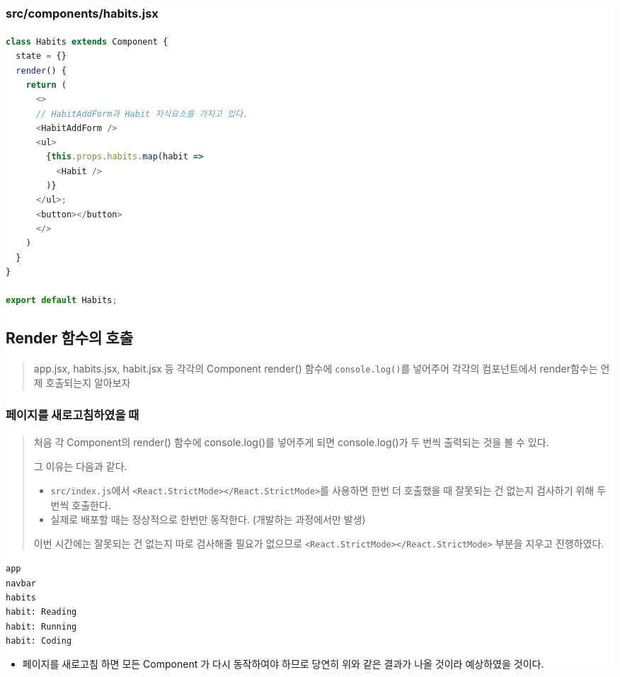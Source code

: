
### src/components/habits.jsx

```js
class Habits extends Component {
  state = {}
  render() {
    return (
      <>
      // HabitAddForm과 Habit 자식요소를 가지고 있다.
      <HabitAddForm />
      <ul>
        {this.props.habits.map(habit => 
          <Habit />
        )}
      </ul>;
      <button></button>
      </>
    )
  }
}

export default Habits;
```

## Render 함수의 호출

> app.jsx, habits.jsx, habit.jsx 등 각각의 Component render() 함수에 `console.log()`를 넣어주어 각각의 컴포넌트에서 render함수는 언제 호출되는지 알아보자

### 페이지를 새로고침하였을 때

> 처음 각 Component의 render() 함수에 console.log()를 넣어주게 되면 console.log()가 두 번씩 출력되는 것을 볼 수 있다.
>
> 그 이유는 다음과 같다.
>
> * `src/index.js`에서 `<React.StrictMode></React.StrictMode>`를 사용하면 한번 더 호출했을 때 잘못되는 건 없는지 검사하기 위해 두 번씩 호출한다.
> * 실제로 배포할 때는 정상적으로 한번만 동작한다. (개발하는 과정에서만 발생)
>
> 이번 시간에는 잘못되는 건 없는지 따로 검사해줄 필요가 없으므로 `<React.StrictMode></React.StrictMode>` 부분을 지우고 진행하였다.

```
app
navbar
habits
habit: Reading
habit: Running
habit: Coding
```

* 페이지를 새로고침 하면 모든 Component 가 다시 동작하여야 하므로 당연히 위와 같은 결과가 나올 것이라 예상하였을 것이다.
